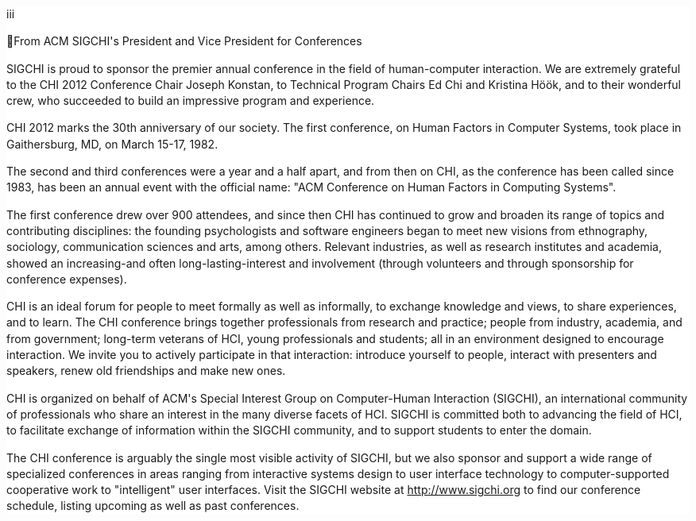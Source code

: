 iii

From ACM SIGCHI's President
and Vice President for Conferences

SIGCHI is proud to sponsor the premier annual conference in the field of human-computer interaction. We are
extremely grateful to the CHI 2012 Conference Chair Joseph Konstan, to Technical Program Chairs Ed Chi and
Kristina Höök, and to their wonderful crew, who succeeded to build an impressive program and experience.

CHI  2012  marks  the  30th  anniversary  of  our  society.  The  first  conference,  on  Human  Factors  in  Computer
Systems, took place in Gaithersburg, MD, on March 15-17, 1982.

The second and third conferences were a year and a half apart, and from then on CHI, as the conference has been
called  since  1983,  has  been  an  annual  event  with  the  official  name:  "ACM  Conference  on  Human  Factors  in
Computing Systems".

The first conference drew over 900 attendees, and since then CHI has continued to grow and broaden its range of
topics  and  contributing  disciplines:  the  founding  psychologists  and  software  engineers  began  to  meet  new
visions  from  ethnography,  sociology,  communication  sciences  and  arts,  among  others.  Relevant  industries,  as
well as research institutes and academia, showed an increasing-and often long-lasting-interest and involvement
(through volunteers and through sponsorship for conference expenses).

CHI is an ideal forum for people to meet formally as well as informally, to exchange knowledge and views, to
share  experiences,  and  to  learn.  The  CHI  conference brings  together professionals  from  research  and practice;
people  from  industry,  academia,  and  from  government;  long-term  veterans  of  HCI,  young  professionals  and
students; all in an environment designed to encourage interaction. We invite you to actively participate in that
interaction: introduce yourself to people, interact with presenters and speakers, renew old friendships and make
new ones.

CHI  is  organized  on  behalf  of  ACM's  Special  Interest  Group  on  Computer-Human  Interaction  (SIGCHI),  an
international  community  of  professionals  who  share  an  interest  in  the many  diverse facets  of HCI.  SIGCHI  is
committed  both  to  advancing  the  field  of  HCI,  to  facilitate  exchange  of  information  within  the  SIGCHI
community, and to support students to enter the domain.

The CHI conference is arguably the single most visible activity of SIGCHI, but we also sponsor and support a
wide  range  of  specialized  conferences  in  areas  ranging  from  interactive  systems  design  to  user  interface
technology to computer-supported cooperative work to "intelligent" user interfaces. Visit the SIGCHI website at
http://www.sigchi.org to find our conference schedule, listing upcoming as well as past conferences.
